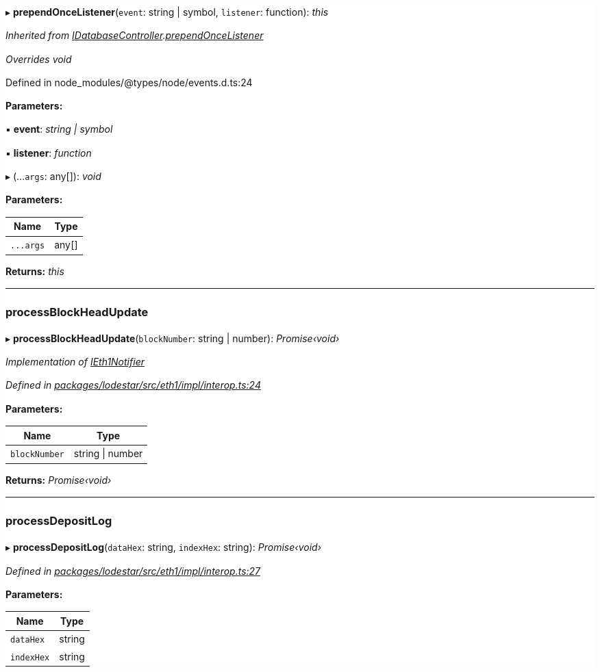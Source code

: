▸ **prependOnceListener**(`event`: string | symbol, `listener`: function): *this*

*Inherited from [IDatabaseController](../interfaces/_db_controller_interface_.idatabasecontroller.md).[prependOnceListener](../interfaces/_db_controller_interface_.idatabasecontroller.md#prependoncelistener)*

*Overrides void*

Defined in node_modules/@types/node/events.d.ts:24

**Parameters:**

▪ **event**: *string | symbol*

▪ **listener**: *function*

▸ (...`args`: any[]): *void*

**Parameters:**

Name | Type |
------ | ------ |
`...args` | any[] |

**Returns:** *this*

___

###  processBlockHeadUpdate

▸ **processBlockHeadUpdate**(`blockNumber`: string | number): *Promise‹void›*

*Implementation of [IEth1Notifier](../interfaces/_eth1_interface_.ieth1notifier.md)*

*Defined in [packages/lodestar/src/eth1/impl/interop.ts:24](https://github.com/ChainSafe/lodestar/blob/393d800/packages/lodestar/src/eth1/impl/interop.ts#L24)*

**Parameters:**

Name | Type |
------ | ------ |
`blockNumber` | string &#124; number |

**Returns:** *Promise‹void›*

___

###  processDepositLog

▸ **processDepositLog**(`dataHex`: string, `indexHex`: string): *Promise‹void›*

*Defined in [packages/lodestar/src/eth1/impl/interop.ts:27](https://github.com/ChainSafe/lodestar/blob/393d800/packages/lodestar/src/eth1/impl/interop.ts#L27)*

**Parameters:**

Name | Type |
------ | ------ |
`dataHex` | string |
`indexHex` | string |
